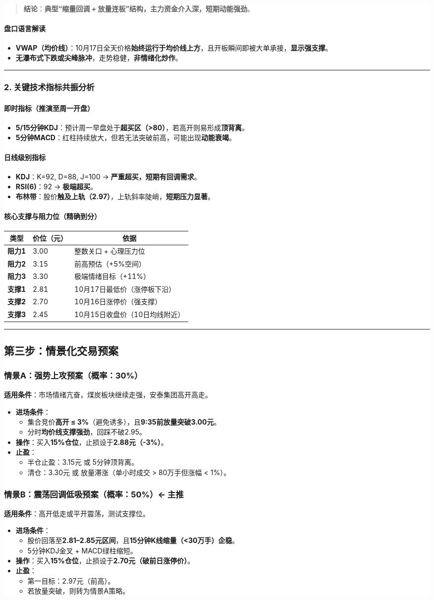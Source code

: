 > **结论**：**典型“缩量回调 + 放量连板”结构，主力资金介入深，短期动能强劲**。

#### 盘口语言解读
- **VWAP（均价线）**：10月17日全天价格**始终运行于均价线上方**，且开板瞬间即被大单承接，**显示强支撑**。
- **无瀑布式下跌或尖峰脉冲**，走势稳健，**非情绪化炒作**。

---

### 2. 关键技术指标共振分析

#### 即时指标（推演至周一开盘）
- **5/15分钟KDJ**：预计周一早盘处于**超买区（>80）**，若高开则易形成**顶背离**。
- **5分钟MACD**：红柱持续放大，但若无法突破前高，可能出现**动能衰竭**。

#### 日线级别指标
- **KDJ**：K=92, D=88, J=100 → **严重超买，短期有回调需求**。
- **RSI(6)**：92 → **极端超买**。
- **布林带**：股价**触及上轨（2.97）**，上轨斜率陡峭，**短期压力显著**。

#### 核心支撑与阻力位（精确到分）
| 类型 | 价位（元） | 依据 |
|------|------------|------|
| **阻力1** | 3.00 | 整数关口 + 心理压力位 |
| **阻力2** | 3.15 | 前高预估（+5%空间） |
| **阻力3** | 3.30 | 极端情绪目标（+11%） |
| **支撑1** | 2.81 | 10月17日最低价（涨停板下沿） |
| **支撑2** | 2.70 | 10月16日涨停价（强支撑） |
| **支撑3** | 2.45 | 10月15日收盘价（10日均线附近） |

---

## 第三步：情景化交易预案

### 情景A：强势上攻预案（概率：30%）
**适用条件**：市场情绪亢奋，煤炭板块继续走强，安泰集团高开高走。
- **进场条件**：
  - 集合竞价**高开 ≤ 3%**（避免诱多），且**9:35前放量突破3.00元**。
  - 分时**均价线支撑强劲**，回踩不破2.95。
- **操作**：买入**15%仓位**，止损设于**2.88元（-3%）**。
- **止盈**：
  - 半仓止盈：3.15元 或 5分钟顶背离。
  - 清仓：3.30元 或 放量滞涨（单小时成交 > 80万手但涨幅 < 1%）。

### 情景B：震荡回调低吸预案（概率：50%）← **主推**
**适用条件**：高开低走或平开震荡，测试支撑位。
- **进场条件**：
  - 股价回落至**2.81–2.85元区间**，且**15分钟K线缩量（<30万手）企稳**。
  - 5分钟KDJ金叉 + MACD绿柱缩短。
- **操作**：买入**15%仓位**，止损设于**2.70元（破前日涨停价）**。
- **止盈**：
  - 第一目标：2.97元（前高）。
  - 若放量突破，则转为情景A策略。

